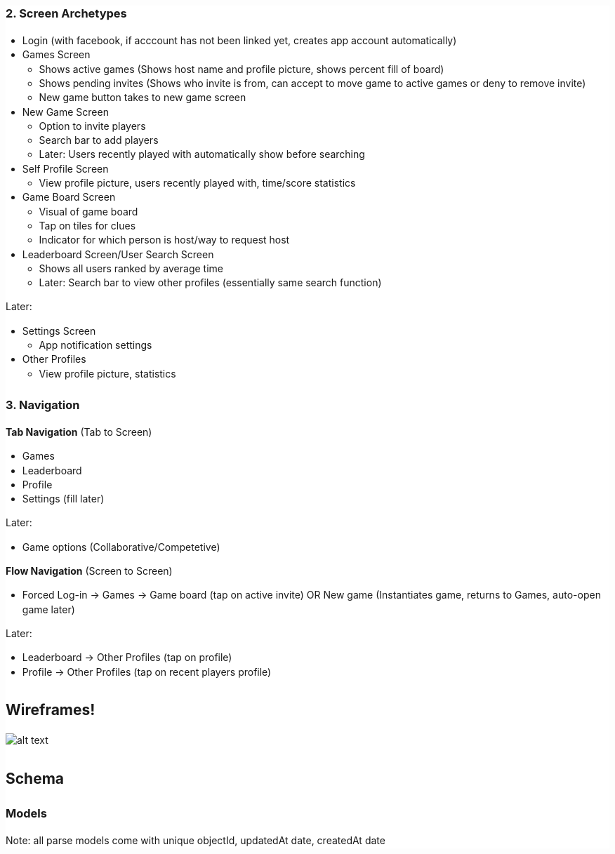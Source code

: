### 2. Screen Archetypes

* Login (with facebook, if acccount has not been linked yet, creates app account automatically)
* Games Screen
  * Shows active games (Shows host name and profile picture, shows percent fill of board)
  * Shows pending invites (Shows who invite is from, can accept to move game to active games or deny to remove invite)
  * New game button takes to new game screen
* New Game Screen
  * Option to invite players
  * Search bar to add players
  * Later: Users recently played with automatically show before searching
* Self Profile Screen 
   * View profile picture, users recently played with, time/score statistics
* Game Board Screen
  * Visual of game board
  * Tap on tiles for clues
  * Indicator for which person is host/way to request host
* Leaderboard Screen/User Search Screen
  * Shows all users ranked by average time
  * Later: Search bar to view other profiles (essentially same search function)

Later:
* Settings Screen
   * App notification settings
* Other Profiles
  * View profile picture, statistics

### 3. Navigation

**Tab Navigation** (Tab to Screen)

* Games
* Leaderboard
* Profile
* Settings (fill later)

Later:
* Game options (Collaborative/Competetive)

**Flow Navigation** (Screen to Screen)
* Forced Log-in -> Games -> Game board (tap on active invite) OR New game (Instantiates game, returns to Games, auto-open game later)

Later:
* Leaderboard -> Other Profiles (tap on profile)
* Profile -> Other Profiles (tap on recent players profile)

## Wireframes!
![alt text](https://user-images.githubusercontent.com/22784306/180065208-8f7bcec5-2126-4245-bc16-12e8d6353919.png)

## Schema 
### Models
Note: all parse models come with unique objectId, updatedAt date, createdAt date
